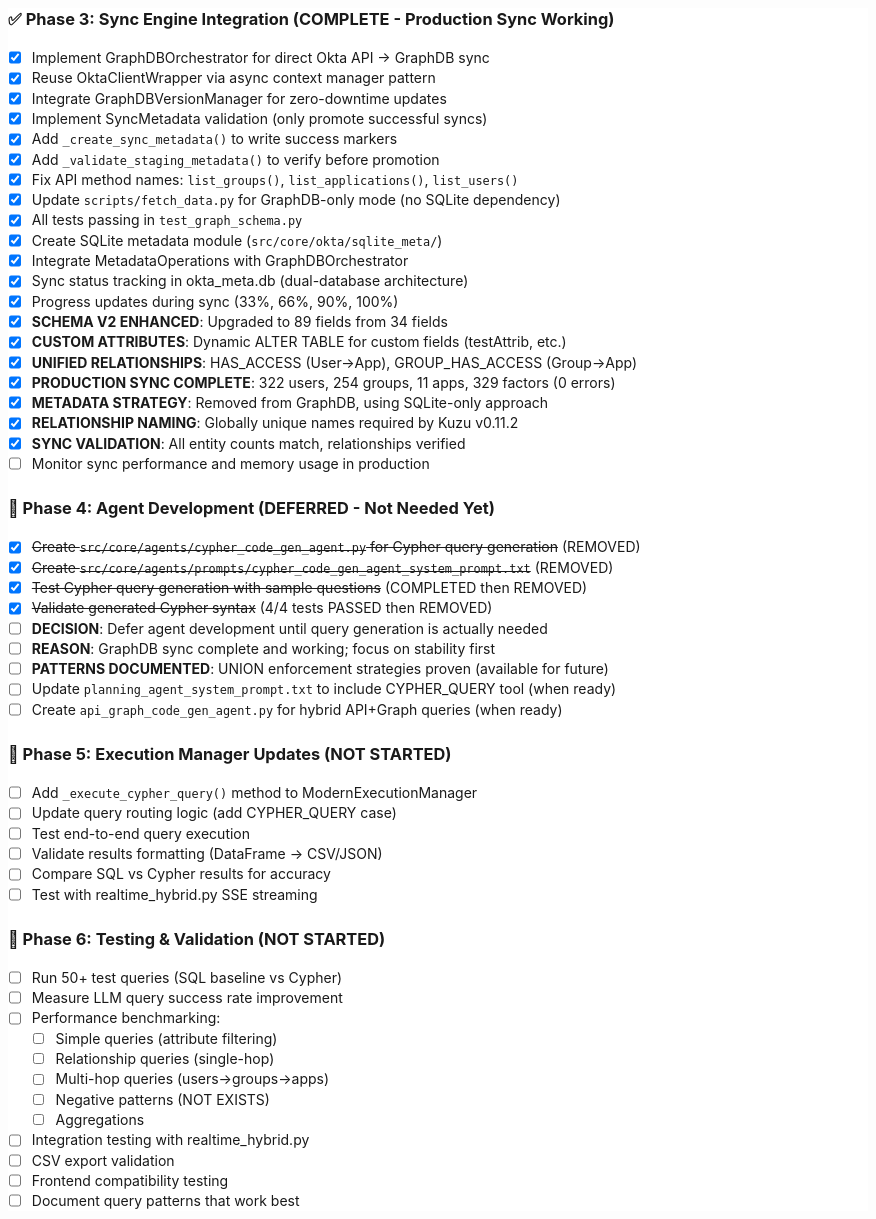 ### ✅ Phase 3: Sync Engine Integration (COMPLETE - Production Sync Working)
- [x] Implement GraphDBOrchestrator for direct Okta API → GraphDB sync
- [x] Reuse OktaClientWrapper via async context manager pattern
- [x] Integrate GraphDBVersionManager for zero-downtime updates
- [x] Implement SyncMetadata validation (only promote successful syncs)
- [x] Add `_create_sync_metadata()` to write success markers
- [x] Add `_validate_staging_metadata()` to verify before promotion
- [x] Fix API method names: `list_groups()`, `list_applications()`, `list_users()`
- [x] Update `scripts/fetch_data.py` for GraphDB-only mode (no SQLite dependency)
- [x] All tests passing in `test_graph_schema.py`
- [x] Create SQLite metadata module (`src/core/okta/sqlite_meta/`)
- [x] Integrate MetadataOperations with GraphDBOrchestrator
- [x] Sync status tracking in okta_meta.db (dual-database architecture)
- [x] Progress updates during sync (33%, 66%, 90%, 100%)
- [x] **SCHEMA V2 ENHANCED**: Upgraded to 89 fields from 34 fields
- [x] **CUSTOM ATTRIBUTES**: Dynamic ALTER TABLE for custom fields (testAttrib, etc.)
- [x] **UNIFIED RELATIONSHIPS**: HAS_ACCESS (User→App), GROUP_HAS_ACCESS (Group→App)
- [x] **PRODUCTION SYNC COMPLETE**: 322 users, 254 groups, 11 apps, 329 factors (0 errors)
- [x] **METADATA STRATEGY**: Removed from GraphDB, using SQLite-only approach
- [x] **RELATIONSHIP NAMING**: Globally unique names required by Kuzu v0.11.2
- [x] **SYNC VALIDATION**: All entity counts match, relationships verified
- [ ] Monitor sync performance and memory usage in production

### 🔄 Phase 4: Agent Development (DEFERRED - Not Needed Yet)
- [x] ~~Create `src/core/agents/cypher_code_gen_agent.py` for Cypher query generation~~ (REMOVED)
- [x] ~~Create `src/core/agents/prompts/cypher_code_gen_agent_system_prompt.txt`~~ (REMOVED)
- [x] ~~Test Cypher query generation with sample questions~~ (COMPLETED then REMOVED)
- [x] ~~Validate generated Cypher syntax~~ (4/4 tests PASSED then REMOVED)
- [ ] **DECISION**: Defer agent development until query generation is actually needed
- [ ] **REASON**: GraphDB sync complete and working; focus on stability first
- [ ] **PATTERNS DOCUMENTED**: UNION enforcement strategies proven (available for future)
- [ ] Update `planning_agent_system_prompt.txt` to include CYPHER_QUERY tool (when ready)
- [ ] Create `api_graph_code_gen_agent.py` for hybrid API+Graph queries (when ready)

### 🔄 Phase 5: Execution Manager Updates (NOT STARTED)
- [ ] Add `_execute_cypher_query()` method to ModernExecutionManager
- [ ] Update query routing logic (add CYPHER_QUERY case)
- [ ] Test end-to-end query execution
- [ ] Validate results formatting (DataFrame → CSV/JSON)
- [ ] Compare SQL vs Cypher results for accuracy
- [ ] Test with realtime_hybrid.py SSE streaming

### 🔄 Phase 6: Testing & Validation (NOT STARTED)
- [ ] Run 50+ test queries (SQL baseline vs Cypher)
- [ ] Measure LLM query success rate improvement
- [ ] Performance benchmarking:
  - [ ] Simple queries (attribute filtering)
  - [ ] Relationship queries (single-hop)
  - [ ] Multi-hop queries (users→groups→apps)
  - [ ] Negative patterns (NOT EXISTS)
  - [ ] Aggregations
- [ ] Integration testing with realtime_hybrid.py
- [ ] CSV export validation
- [ ] Frontend compatibility testing
- [ ] Document query patterns that work best
